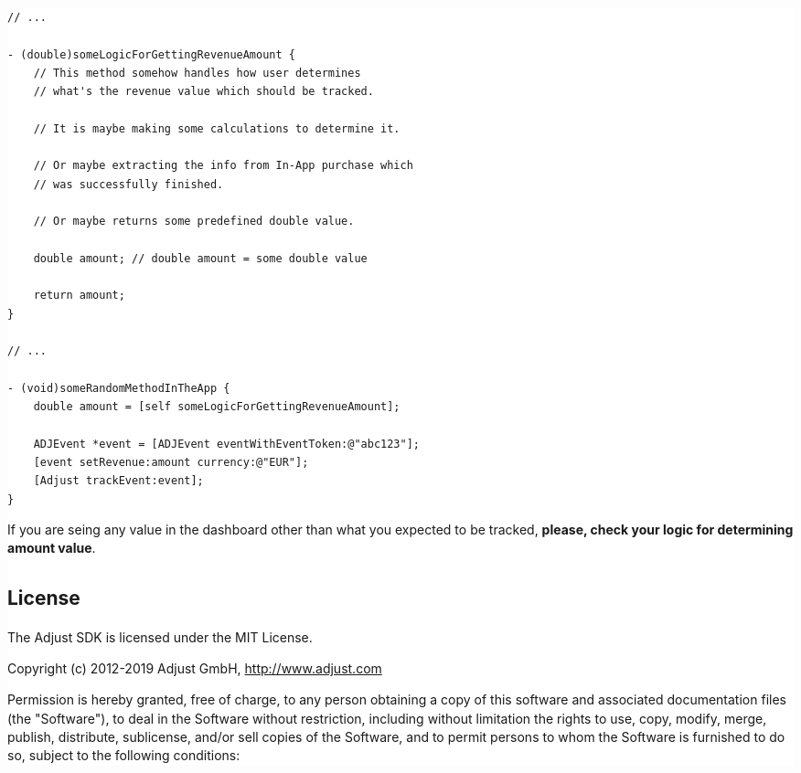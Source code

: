 ```objc
// ...

- (double)someLogicForGettingRevenueAmount {
    // This method somehow handles how user determines
    // what's the revenue value which should be tracked.

    // It is maybe making some calculations to determine it.

    // Or maybe extracting the info from In-App purchase which
    // was successfully finished.

    // Or maybe returns some predefined double value.

    double amount; // double amount = some double value

    return amount;
}

// ...

- (void)someRandomMethodInTheApp {
    double amount = [self someLogicForGettingRevenueAmount];

    ADJEvent *event = [ADJEvent eventWithEventToken:@"abc123"];
    [event setRevenue:amount currency:@"EUR"];
    [Adjust trackEvent:event];
}

```

If you are seing any value in the dashboard other than what you expected to be tracked, **please, check your logic for determining amount value**.


[dashboard]:   http://adjust.com
[adjust.com]:  http://adjust.com

[en-readme]:  README.md
[zh-readme]:  doc/chinese/README.md
[ja-readme]:  doc/japanese/README.md
[ko-readme]:  doc/korean/README.md

[sdk2sdk-mopub]:  doc/english/sdk-to-sdk/mopub.md

[arc]:         http://en.wikipedia.org/wiki/Automatic_Reference_Counting
[examples]:    http://github.com/adjust/ios_sdk/tree/master/examples
[carthage]:    https://github.com/Carthage/Carthage
[releases]:    https://github.com/adjust/ios_sdk/releases
[cocoapods]:   http://cocoapods.org
[transition]:  http://developer.apple.com/library/mac/#releasenotes/ObjectiveC/RN-TransitioningToARC/Introduction/Introduction.html

[example-tvos]:       examples/AdjustExample-tvOS
[example-iwatch]:     examples/AdjustExample-iWatch
[example-imessage]:   examples/AdjustExample-iMessage
[example-ios-objc]:   examples/AdjustExample-ObjC
[example-ios-swift]:  examples/AdjustExample-Swift

[AEPriceMatrix]:     https://github.com/adjust/AEPriceMatrix
[event-tracking]:    https://docs.adjust.com/en/event-tracking
[callbacks-guide]:   https://docs.adjust.com/en/callbacks
[universal-links]:   https://developer.apple.com/library/ios/documentation/General/Conceptual/AppSearch/UniversalLinks.html

[special-partners]:           https://docs.adjust.com/en/special-partners
[attribution-data]:           https://github.com/adjust/sdks/blob/master/doc/attribution-data.md
[ios-web-views-guide]:        doc/english/web_views.md
[currency-conversion]:        https://docs.adjust.com/en/event-tracking/#tracking-purchases-in-different-currencies
[universal-links-guide]:      https://docs.adjust.com/en/universal-links/
[adjust-universal-links]:     https://docs.adjust.com/en/universal-links/#redirecting-to-universal-links-directly
[universal-links-testing]:    https://docs.adjust.com/en/universal-links/#testing-universal-link-implementations
[reattribution-deeplinks]:    https://docs.adjust.com/en/deeplinking/#manually-appending-attribution-data-to-a-deep-link
[ios-purchase-verification]:  https://github.com/adjust/ios_purchase_sdk

[reattribution-with-deeplinks]:   https://docs.adjust.com/en/deeplinking/#manually-appending-attribution-data-to-a-deep-link

[run]:         https://raw.github.com/adjust/sdks/master/Resources/ios/run5.png
[add]:         https://raw.github.com/adjust/sdks/master/Resources/ios/add5.png
[drag]:        https://raw.github.com/adjust/sdks/master/Resources/ios/drag5.png
[delegate]:    https://raw.github.com/adjust/sdks/master/Resources/ios/delegate5.png
[framework]:   https://raw.github.com/adjust/sdks/master/Resources/ios/framework5.png

[adc-ios-team-id]:            https://raw.github.com/adjust/sdks/master/Resources/ios/adc-ios-team-id5.png
[custom-url-scheme]:          https://raw.github.com/adjust/sdks/master/Resources/ios/custom-url-scheme.png
[adc-associated-domains]:     https://raw.github.com/adjust/sdks/master/Resources/ios/adc-associated-domains5.png
[xcode-associated-domains]:   https://raw.github.com/adjust/sdks/master/Resources/ios/xcode-associated-domains5.png
[universal-links-dashboard]:  https://raw.github.com/adjust/sdks/master/Resources/ios/universal-links-dashboard5.png

[associated-domains-applinks]:      https://raw.github.com/adjust/sdks/master/Resources/ios/associated-domains-applinks.png
[universal-links-dashboard-values]: https://raw.github.com/adjust/sdks/master/Resources/ios/universal-links-dashboard-values5.png

## <a id="license"></a>License

The Adjust SDK is licensed under the MIT License.

Copyright (c) 2012-2019 Adjust GmbH, http://www.adjust.com

Permission is hereby granted, free of charge, to any person obtaining a copy of
this software and associated documentation files (the "Software"), to deal in
the Software without restriction, including without limitation the rights to
use, copy, modify, merge, publish, distribute, sublicense, and/or sell copies
of the Software, and to permit persons to whom the Software is furnished to do
so, subject to the following conditions:
